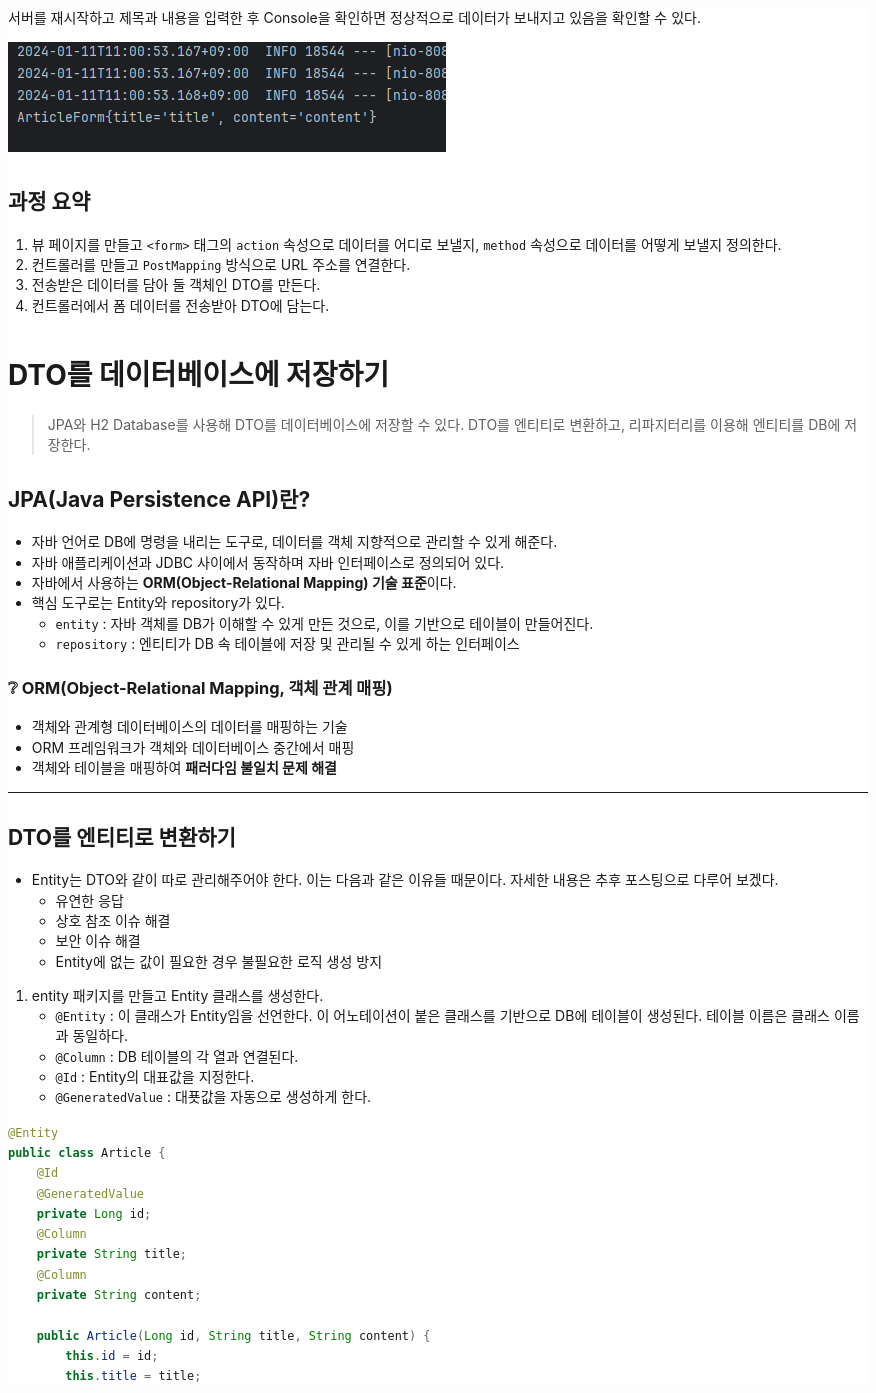 서버를 재시작하고 제목과 내용을 입력한 후 Console을 확인하면 정상적으로 데이터가 보내지고 있음을 확인할 수 있다.

![Form data to console](/assets/img/posts/2024-01-11-1.png)

## 과정 요약
1. 뷰 페이지를 만들고 `<form>` 태그의 `action` 속성으로 데이터를 어디로 보낼지, `method` 속성으로 데이터를 어떻게 보낼지 정의한다.
2. 컨트롤러를 만들고 `PostMapping` 방식으로 URL 주소를 연결한다.
3. 전송받은 데이터를 담아 둘 객체인 DTO를 만든다.
4. 컨트롤러에서 폼 데이터를 전송받아 DTO에 담는다.

# DTO를 데이터베이스에 저장하기
> JPA와 H2 Database를 사용해 DTO를 데이터베이스에 저장할 수 있다.
> DTO를 엔티티로 변환하고, 리파지터리를 이용해 엔티티를 DB에 저장한다.

## JPA(Java Persistence API)란?
* 자바 언어로 DB에 명령을 내리는 도구로, 데이터를 객체 지향적으로 관리할 수 있게 해준다.
* 자바 애플리케이션과 JDBC 사이에서 동작하며 자바 인터페이스로 정의되어 있다.
* 자바에서 사용하는 **ORM(Object-Relational Mapping) 기술 표준**이다.
* 핵심 도구로는 Entity와 repository가 있다.
  * `entity` : 자바 객체를 DB가 이해할 수 있게 만든 것으로, 이를 기반으로 테이블이 만들어진다.
  * `repository` : 엔티티가 DB 속 테이블에 저장 및 관리될 수 있게 하는 인터페이스

### ❔ ORM(Object-Relational Mapping, 객체 관계 매핑)
* 객체와 관계형 데이터베이스의 데이터를 매핑하는 기술
* ORM 프레임워크가 객체와 데이터베이스 중간에서 매핑
* 객체와 테이블을 매핑하여 **패러다임 불일치 문제 해결**

---

## DTO를 엔티티로 변환하기
* Entity는 DTO와 같이 따로 관리해주어야 한다. 이는 다음과 같은 이유들 때문이다. 자세한 내용은 추후 포스팅으로 다루어 보겠다.
  * 유연한 응답
  * 상호 참조 이슈 해결
  * 보안 이슈 해결
  * Entity에 없는 값이 필요한 경우 불필요한 로직 생성 방지

1. entity 패키지를 만들고 Entity 클래스를 생성한다.
    * `@Entity` :  이 클래스가 Entity임을 선언한다. 이 어노테이션이 붙은 클래스를 기반으로 DB에 테이블이 생성된다. 테이블 이름은 클래스 이름과 동일하다.
    * `@Column` : DB 테이블의 각 열과 연결된다.
    * `@Id` : Entity의 대표값을 지정한다.
    * `@GeneratedValue` : 대푯값을 자동으로 생성하게 한다.

```java
@Entity
public class Article {
    @Id
    @GeneratedValue
    private Long id;
    @Column
    private String title;
    @Column
    private String content;

    public Article(Long id, String title, String content) {
        this.id = id;
        this.title = title;
```
